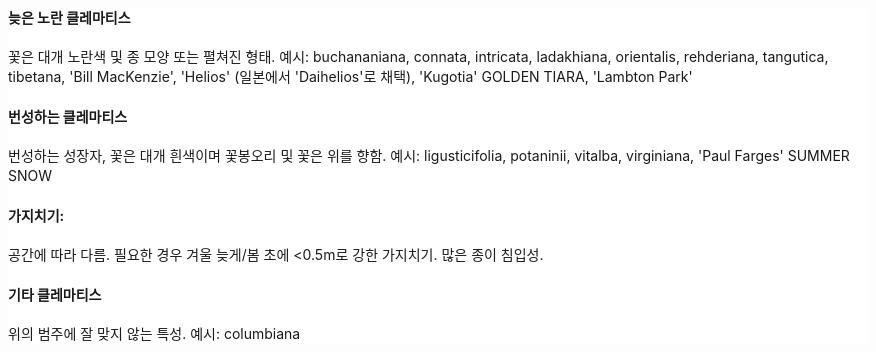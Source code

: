 #### 늦은 노란 클레마티스
꽃은 대개 노란색 및 종 모양 또는 펼쳐진 형태.
예시: buchananiana, connata, intricata, ladakhiana, orientalis, rehderiana, tangutica, tibetana, 'Bill MacKenzie', 'Helios' (일본에서 'Daihelios'로 채택), 'Kugotia' GOLDEN TIARA, 'Lambton Park'

#### 번성하는 클레마티스
번성하는 성장자, 꽃은 대개 흰색이며 꽃봉오리 및 꽃은 위를 향함.
예시: ligusticifolia, potaninii, vitalba, virginiana, 'Paul Farges' SUMMER SNOW
#### 가지치기:
공간에 따라 다름. 필요한 경우 겨울 늦게/봄 초에 <0.5m로 강한 가지치기. 많은 종이 침입성.

#### 기타 클레마티스
위의 범주에 잘 맞지 않는 특성.
예시: columbiana